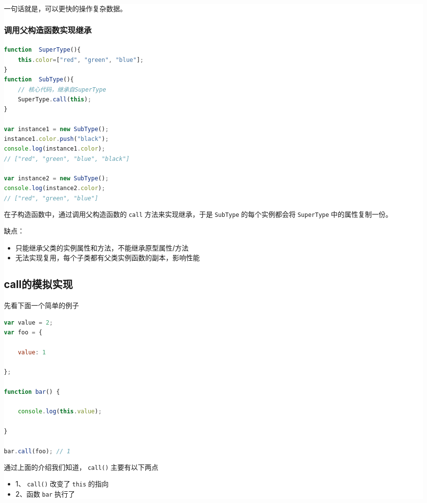 一句话就是，可以更快的操作复杂数据。

### 调用父构造函数实现继承

```javascript 
function  SuperType(){
    this.color=["red", "green", "blue"];
}
function  SubType(){
    // 核心代码，继承自SuperType
    SuperType.call(this);
}

var instance1 = new SubType();
instance1.color.push("black");
console.log(instance1.color);
// ["red", "green", "blue", "black"]

var instance2 = new SubType();
console.log(instance2.color);
// ["red", "green", "blue"]
```

在子构造函数中，通过调用父构造函数的 `call` 方法来实现继承，于是 `SubType` 的每个实例都会将 `SuperType` 中的属性复制一份。

缺点：

* 只能继承父类的实例属性和方法，不能继承原型属性/方法
* 无法实现复用，每个子类都有父类实例函数的副本，影响性能

## call的模拟实现

先看下面一个简单的例子

```javascript 
var value = 2; 
var foo = {

    value: 1

}; 

function bar() {

    console.log(this.value);

}

bar.call(foo); // 1

``` 

通过上面的介绍我们知道， `call()` 主要有以下两点

* 1、 `call()` 改变了 `this` 的指向
* 2、函数 `bar` 执行了
